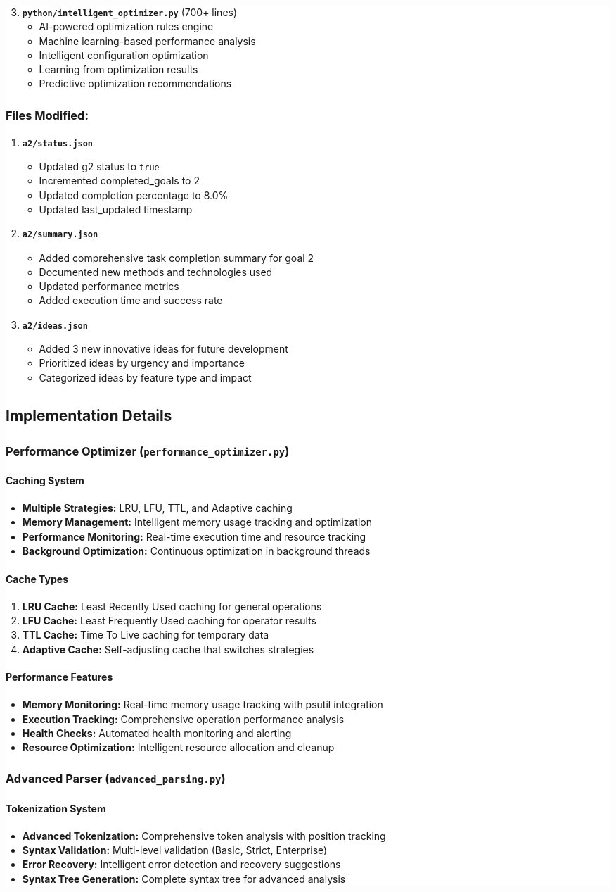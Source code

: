 3. **`python/intelligent_optimizer.py`** (700+ lines)
   - AI-powered optimization rules engine
   - Machine learning-based performance analysis
   - Intelligent configuration optimization
   - Learning from optimization results
   - Predictive optimization recommendations

### Files Modified:
1. **`a2/status.json`**
   - Updated g2 status to `true`
   - Incremented completed_goals to 2
   - Updated completion percentage to 8.0%
   - Updated last_updated timestamp

2. **`a2/summary.json`**
   - Added comprehensive task completion summary for goal 2
   - Documented new methods and technologies used
   - Updated performance metrics
   - Added execution time and success rate

3. **`a2/ideas.json`**
   - Added 3 new innovative ideas for future development
   - Prioritized ideas by urgency and importance
   - Categorized ideas by feature type and impact

## Implementation Details

### Performance Optimizer (`performance_optimizer.py`)

#### Caching System
- **Multiple Strategies:** LRU, LFU, TTL, and Adaptive caching
- **Memory Management:** Intelligent memory usage tracking and optimization
- **Performance Monitoring:** Real-time execution time and resource tracking
- **Background Optimization:** Continuous optimization in background threads

#### Cache Types
1. **LRU Cache:** Least Recently Used caching for general operations
2. **LFU Cache:** Least Frequently Used caching for operator results
3. **TTL Cache:** Time To Live caching for temporary data
4. **Adaptive Cache:** Self-adjusting cache that switches strategies

#### Performance Features
- **Memory Monitoring:** Real-time memory usage tracking with psutil integration
- **Execution Tracking:** Comprehensive operation performance analysis
- **Health Checks:** Automated health monitoring and alerting
- **Resource Optimization:** Intelligent resource allocation and cleanup

### Advanced Parser (`advanced_parsing.py`)

#### Tokenization System
- **Advanced Tokenization:** Comprehensive token analysis with position tracking
- **Syntax Validation:** Multi-level validation (Basic, Strict, Enterprise)
- **Error Recovery:** Intelligent error detection and recovery suggestions
- **Syntax Tree Generation:** Complete syntax tree for advanced analysis

